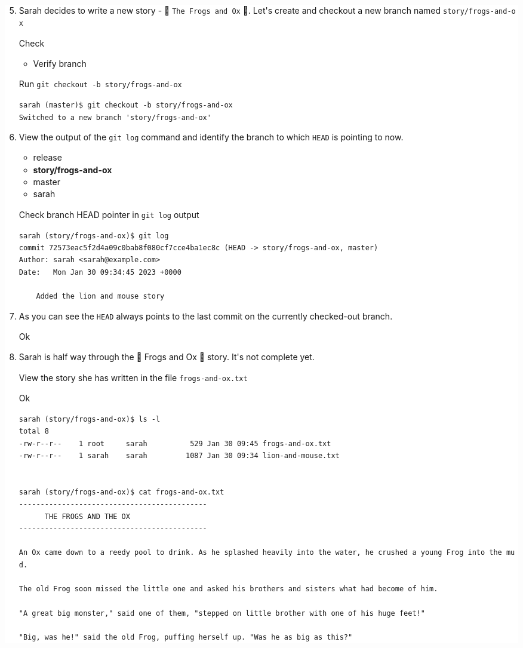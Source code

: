 5. Sarah decides to write a new story - 🐸 `The Frogs and Ox` 🐂. Let's create and checkout a new branch named `story/frogs-and-ox`

   Check

   - Verify branch

   Run `git checkout -b story/frogs-and-ox`

   ```
   sarah (master)$ git checkout -b story/frogs-and-ox
   Switched to a new branch 'story/frogs-and-ox'
   ```

6. View the output of the `git log` command and identify the branch to which `HEAD` is pointing to now.

   - release
   - **story/frogs-and-ox**
   - master
   - sarah

   Check branch HEAD pointer in `git log` output

   ```
   sarah (story/frogs-and-ox)$ git log
   commit 72573eac5f2d4a09c0bab8f080cf7cce4ba1ec8c (HEAD -> story/frogs-and-ox, master)
   Author: sarah <sarah@example.com>
   Date:   Mon Jan 30 09:34:45 2023 +0000
   
       Added the lion and mouse story
   ```

7. As you can see the `HEAD` always points to the last commit on the currently checked-out branch.

   Ok

8. Sarah is half way through the 🐸 Frogs and Ox 🐂 story. It's not complete yet.

   View the story she has written in the file `frogs-and-ox.txt`

   Ok

   ```
   sarah (story/frogs-and-ox)$ ls -l 
   total 8
   -rw-r--r--    1 root     sarah          529 Jan 30 09:45 frogs-and-ox.txt
   -rw-r--r--    1 sarah    sarah         1087 Jan 30 09:34 lion-and-mouse.txt
   
   
   sarah (story/frogs-and-ox)$ cat frogs-and-ox.txt 
   --------------------------------------------
         THE FROGS AND THE OX
   --------------------------------------------
   
   An Ox came down to a reedy pool to drink. As he splashed heavily into the water, he crushed a young Frog into the mud.
   
   The old Frog soon missed the little one and asked his brothers and sisters what had become of him.
   
   "A great big monster," said one of them, "stepped on little brother with one of his huge feet!"
   
   "Big, was he!" said the old Frog, puffing herself up. "Was he as big as this?"
   ```
